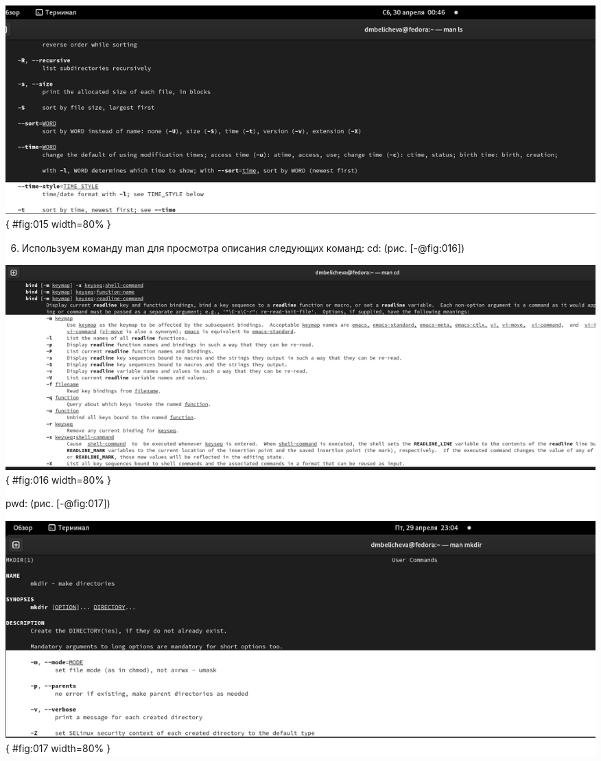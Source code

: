 ![Команда man ls](image/15.png){ #fig:015 width=80% }

6. Используем команду man для просмотра описания следующих команд: cd: (рис. [-@fig:016])

![Команда man cd](image/16.png){ #fig:016 width=80% }

pwd: (рис. [-@fig:017])

![Команда man pwd](image/17.png){ #fig:017 width=80% }
 